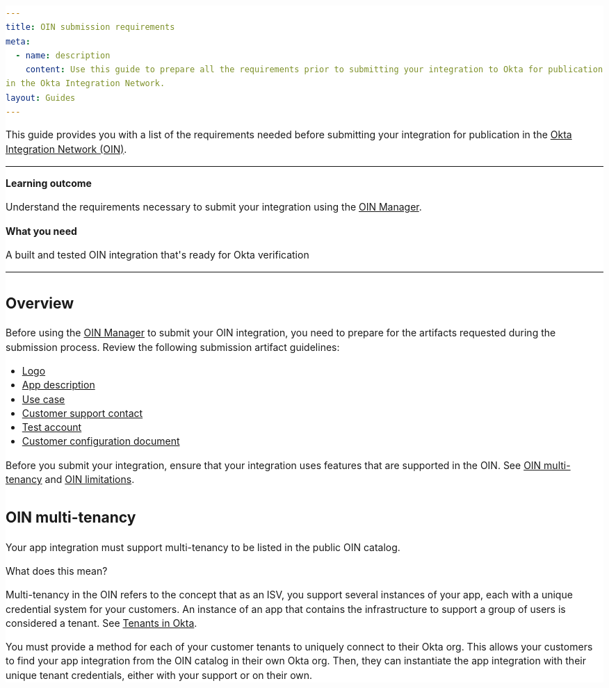 ```yaml
---
title: OIN submission requirements
meta:
  - name: description
    content: Use this guide to prepare all the requirements prior to submitting your integration to Okta for publication in the Okta Integration Network.
layout: Guides
---
```


This guide provides you with a list of the requirements needed before submitting your integration for publication in the [Okta Integration Network (OIN)](https://www.okta.com/integrations/).

---

**Learning outcome**

Understand the requirements necessary to submit your integration using the [OIN Manager](https://oinmanager.okta.com).

**What you need**

A built and tested OIN integration that's ready for Okta verification

---

## Overview

Before using the [OIN Manager](https://oinmanager.okta.com)&nbsp;to submit your OIN integration, you need to prepare for the artifacts requested during the submission process. Review the following submission artifact guidelines:

* [Logo](#logo-guidelines)
* [App description](#app-description-guidelines)
* [Use case](#use-case-guidelines)
* [Customer support contact](#customer-support-contact-guidelines)
* [Test account](#test-account-guidelines)
* [Customer configuration document](#customer-configuration-document-guidelines)

Before you submit your integration, ensure that your integration uses features that are supported in the OIN. See [OIN multi-tenancy](#oin-multi-tenancy) and [OIN limitations](#oin-limitations).

## OIN multi-tenancy

Your app integration must support multi-tenancy to be listed in the public OIN catalog.

What does this mean?

Multi-tenancy in the OIN refers to the concept that as an ISV, you support several instances of your app, each with a unique credential system for your customers. An instance of an app that contains the infrastructure to support a group of users is considered a tenant. See [Tenants in Okta](/docs/guides/oin-sso-overview/#tenants-in-okta).

You must provide a method for each of your customer tenants to uniquely connect to their Okta org. This allows your customers to find your app integration from the OIN catalog in their own Okta org. Then, they can instantiate the app integration with their unique tenant credentials, either with your support or on their own.
